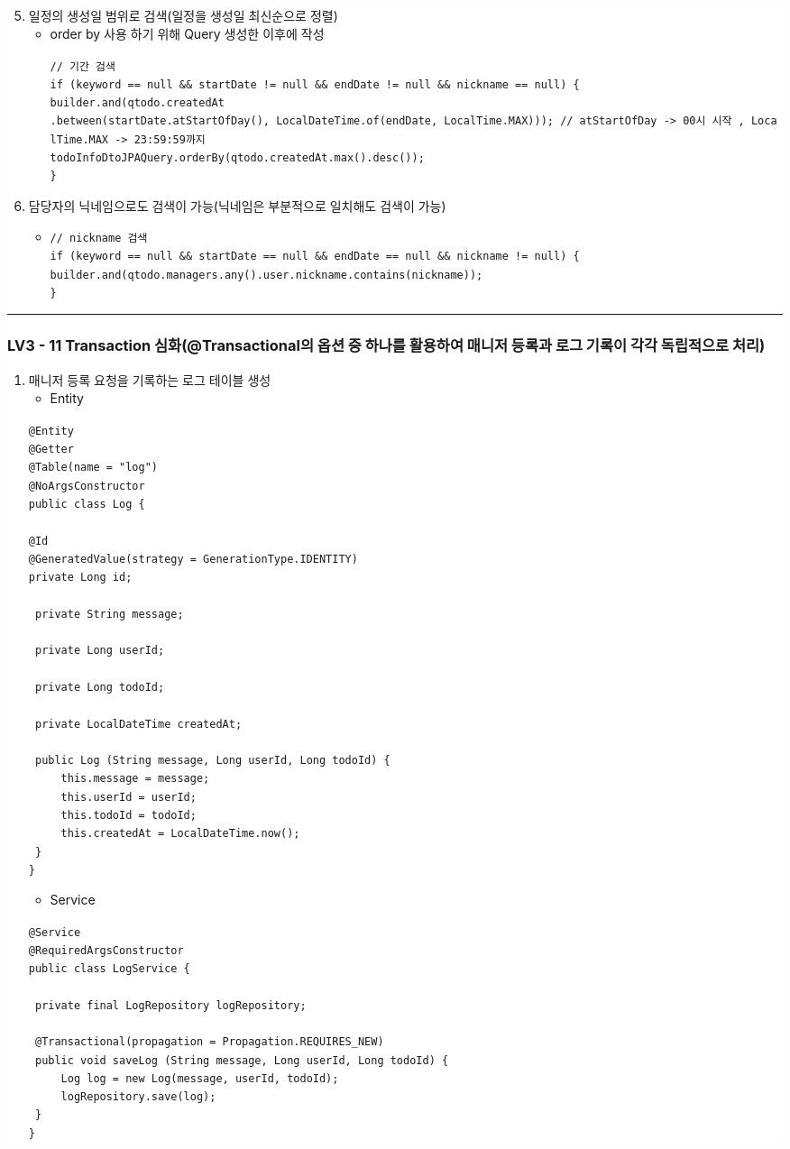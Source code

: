 5. 일정의 생성일 범위로 검색(일정을 생성일 최신순으로 정렬)
   * order by 사용 하기 위해 Query 생성한 이후에 작성
     ~~~
     // 기간 검색
     if (keyword == null && startDate != null && endDate != null && nickname == null) {
     builder.and(qtodo.createdAt
     .between(startDate.atStartOfDay(), LocalDateTime.of(endDate, LocalTime.MAX))); // atStartOfDay -> 00시 시작 , LocalTime.MAX -> 23:59:59까지
     todoInfoDtoJPAQuery.orderBy(qtodo.createdAt.max().desc());
     }
     
6. 담당자의 닉네임으로도 검색이 가능(닉네임은 부분적으로 일치해도 검색이 가능)
   * ~~~
     // nickname 검색
     if (keyword == null && startDate == null && endDate == null && nickname != null) {
     builder.and(qtodo.managers.any().user.nickname.contains(nickname));
     }
     
***

### LV3 - 11 Transaction 심화(@Transactional의 옵션 중 하나를 활용하여 매니저 등록과 로그 기록이 각각 독립적으로 처리)
1. 매니저 등록 요청을 기록하는 로그 테이블 생성
   * Entity
   ~~~
   @Entity
   @Getter
   @Table(name = "log")
   @NoArgsConstructor
   public class Log {

   @Id
   @GeneratedValue(strategy = GenerationType.IDENTITY)
   private Long id;

    private String message;

    private Long userId;

    private Long todoId;

    private LocalDateTime createdAt;

    public Log (String message, Long userId, Long todoId) {
        this.message = message;
        this.userId = userId;
        this.todoId = todoId;
        this.createdAt = LocalDateTime.now();
    }
   }
   ~~~
   * Service
   ~~~
   @Service
   @RequiredArgsConstructor
   public class LogService {

    private final LogRepository logRepository;

    @Transactional(propagation = Propagation.REQUIRES_NEW)
    public void saveLog (String message, Long userId, Long todoId) {
        Log log = new Log(message, userId, todoId);
        logRepository.save(log);
    }
   }
   ~~~